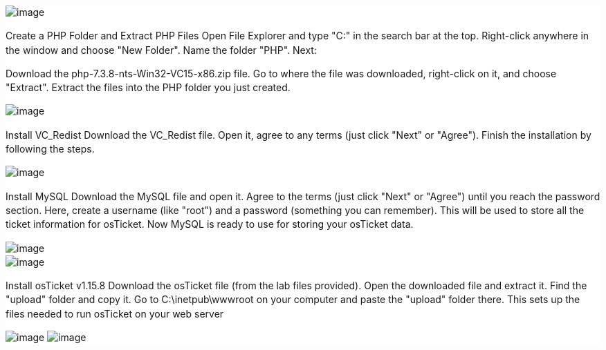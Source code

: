 ![image](https://github.com/user-attachments/assets/244b8eda-bdb0-4876-9fb6-99ab1c6dadf7)


</p>
<p>
  Create a PHP Folder and Extract PHP Files
Open File Explorer and type "C:" in the search bar at the top.
Right-click anywhere in the window and choose "New Folder".
Name the folder "PHP".
Next:

Download the php-7.3.8-nts-Win32-VC15-x86.zip file.
Go to where the file was downloaded, right-click on it, and choose "Extract".
Extract the files into the PHP folder you just created.

![image](https://github.com/user-attachments/assets/27fd7b0c-02cf-45be-89fb-d4a7c0fe1a2c)

</p>
<p>
  Install VC_Redist
Download the VC_Redist file.
Open it, agree to any terms (just click "Next" or "Agree").
Finish the installation by following the steps.
  
  ![image](https://github.com/user-attachments/assets/8ac74088-d744-41a5-8ab2-4e6887a12bb0)

</p>
<p>
  Install MySQL
Download the MySQL file and open it.
Agree to the terms (just click "Next" or "Agree") until you reach the password section.
Here, create a username (like "root") and a password (something you can remember). This will be used to store all the ticket information for osTicket.
Now MySQL is ready to use for storing your osTicket data.
  
  ![image](https://github.com/user-attachments/assets/6488efec-28e8-4df6-99ef-cfd4fa582bd6)
  <br>
  ![image](https://github.com/user-attachments/assets/ef248d6f-c617-4b06-bccc-123c1d42befc)

</p>
<p>
  Install osTicket v1.15.8
Download the osTicket file (from the lab files provided).
Open the downloaded file and extract it.
Find the "upload" folder and copy it.
Go to C:\inetpub\wwwroot on your computer and paste the "upload" folder there.
This sets up the files needed to run osTicket on your web server

  ![image](https://github.com/user-attachments/assets/1bcd1f49-5934-490d-8a0a-382427a1db55)
  ![image](https://github.com/user-attachments/assets/c3b2ba69-486a-49be-be0b-10fc15369b69)

